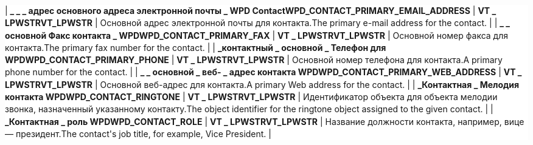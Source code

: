 | <span data-ttu-id="f1d50-281">**\_ \_ \_ адрес основного адреса электронной почты \_ WPD Contact**</span><span class="sxs-lookup"><span data-stu-id="f1d50-281">**WPD\_CONTACT\_PRIMARY\_EMAIL\_ADDRESS**</span></span>                 | <span data-ttu-id="f1d50-282">**VT \_ LPWSTR**</span><span class="sxs-lookup"><span data-stu-id="f1d50-282">**VT\_LPWSTR**</span></span>             | <span data-ttu-id="f1d50-283">Основной адрес электронной почты для контакта.</span><span class="sxs-lookup"><span data-stu-id="f1d50-283">The primary e-mail address for the contact.</span></span>                                                                                                                                                                                                                                                                                                                                                                                                |
| <span data-ttu-id="f1d50-284">**\_ \_ основной Факс контакта \_ WPD**</span><span class="sxs-lookup"><span data-stu-id="f1d50-284">**WPD\_CONTACT\_PRIMARY\_FAX**</span></span>                            | <span data-ttu-id="f1d50-285">**VT \_ LPWSTR**</span><span class="sxs-lookup"><span data-stu-id="f1d50-285">**VT\_LPWSTR**</span></span>             | <span data-ttu-id="f1d50-286">Основной номер факса для контакта.</span><span class="sxs-lookup"><span data-stu-id="f1d50-286">The primary fax number for the contact.</span></span>                                                                                                                                                                                                                                                                                                                                                                                                    |
| <span data-ttu-id="f1d50-287">**\_контактный \_ основной \_ Телефон для WPD**</span><span class="sxs-lookup"><span data-stu-id="f1d50-287">**WPD\_CONTACT\_PRIMARY\_PHONE**</span></span>                          | <span data-ttu-id="f1d50-288">**VT \_ LPWSTR**</span><span class="sxs-lookup"><span data-stu-id="f1d50-288">**VT\_LPWSTR**</span></span>             | <span data-ttu-id="f1d50-289">Основной номер телефона для контакта.</span><span class="sxs-lookup"><span data-stu-id="f1d50-289">A primary phone number for the contact.</span></span>                                                                                                                                                                                                                                                                                                                                                                                                    |
| <span data-ttu-id="f1d50-290">**\_ \_ основной \_ веб- \_ адрес контакта WPD**</span><span class="sxs-lookup"><span data-stu-id="f1d50-290">**WPD\_CONTACT\_PRIMARY\_WEB\_ADDRESS**</span></span>                   | <span data-ttu-id="f1d50-291">**VT \_ LPWSTR**</span><span class="sxs-lookup"><span data-stu-id="f1d50-291">**VT\_LPWSTR**</span></span>             | <span data-ttu-id="f1d50-292">Основной веб-адрес для контакта.</span><span class="sxs-lookup"><span data-stu-id="f1d50-292">A primary Web address for the contact.</span></span>                                                                                                                                                                                                                                                                                                                                                                                                     |
| <span data-ttu-id="f1d50-293">**\_Контактная \_ Мелодия контакта WPD**</span><span class="sxs-lookup"><span data-stu-id="f1d50-293">**WPD\_CONTACT\_RINGTONE**</span></span>                                | <span data-ttu-id="f1d50-294">**VT \_ LPWSTR**</span><span class="sxs-lookup"><span data-stu-id="f1d50-294">**VT\_LPWSTR**</span></span>             | <span data-ttu-id="f1d50-295">Идентификатор объекта для объекта мелодии звонка, назначенный указанному контакту.</span><span class="sxs-lookup"><span data-stu-id="f1d50-295">The object identifier for the ringtone object assigned to the given contact.</span></span>                                                                                                                                                                                                                                                                                                                                                               |
| <span data-ttu-id="f1d50-296">**\_Контактная \_ роль WPD**</span><span class="sxs-lookup"><span data-stu-id="f1d50-296">**WPD\_CONTACT\_ROLE**</span></span>                                    | <span data-ttu-id="f1d50-297">**VT \_ LPWSTR**</span><span class="sxs-lookup"><span data-stu-id="f1d50-297">**VT\_LPWSTR**</span></span>             | <span data-ttu-id="f1d50-298">Название должности контакта, например, вице — президент.</span><span class="sxs-lookup"><span data-stu-id="f1d50-298">The contact's job title, for example, Vice President.</span></span>                                                                                                                                                                                                                                                                                                                                                                                      |